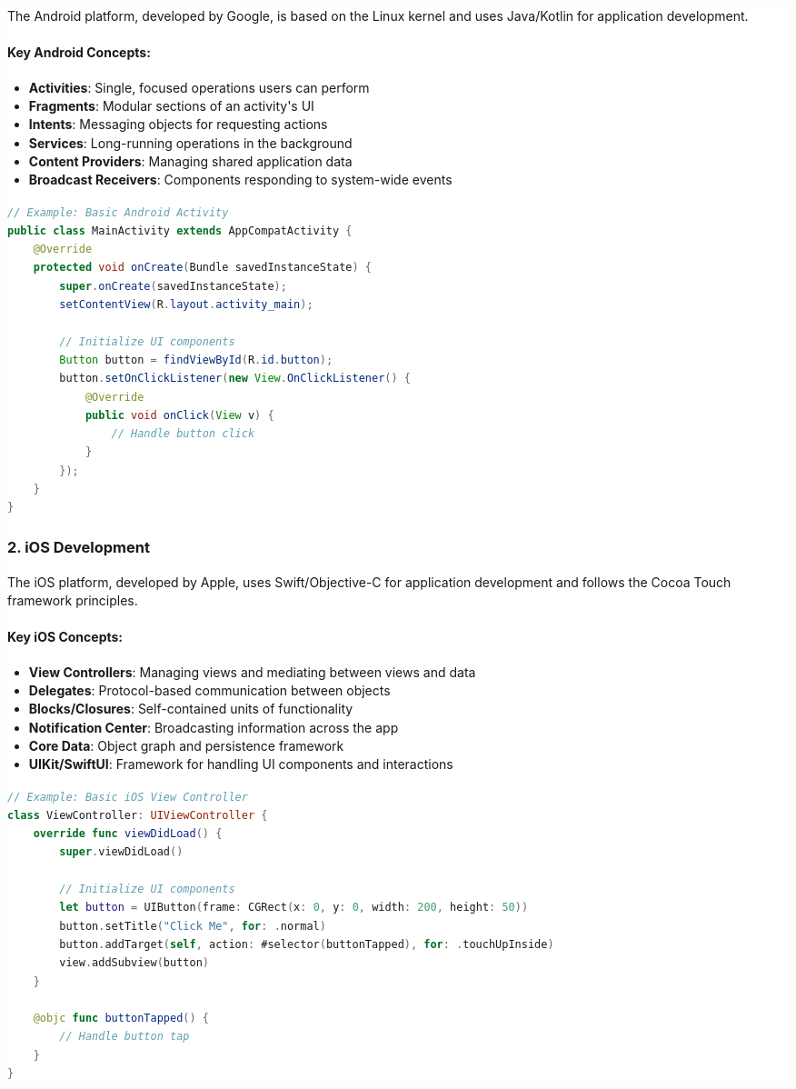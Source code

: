 The Android platform, developed by Google, is based on the Linux kernel and uses Java/Kotlin for application development.

#### Key Android Concepts:

- **Activities**: Single, focused operations users can perform
- **Fragments**: Modular sections of an activity's UI
- **Intents**: Messaging objects for requesting actions
- **Services**: Long-running operations in the background
- **Content Providers**: Managing shared application data
- **Broadcast Receivers**: Components responding to system-wide events

```java
// Example: Basic Android Activity
public class MainActivity extends AppCompatActivity {
    @Override
    protected void onCreate(Bundle savedInstanceState) {
        super.onCreate(savedInstanceState);
        setContentView(R.layout.activity_main);
        
        // Initialize UI components
        Button button = findViewById(R.id.button);
        button.setOnClickListener(new View.OnClickListener() {
            @Override
            public void onClick(View v) {
                // Handle button click
            }
        });
    }
}
```

### 2. iOS Development

The iOS platform, developed by Apple, uses Swift/Objective-C for application development and follows the Cocoa Touch framework principles.

#### Key iOS Concepts:

- **View Controllers**: Managing views and mediating between views and data
- **Delegates**: Protocol-based communication between objects
- **Blocks/Closures**: Self-contained units of functionality
- **Notification Center**: Broadcasting information across the app
- **Core Data**: Object graph and persistence framework
- **UIKit/SwiftUI**: Framework for handling UI components and interactions

```swift
// Example: Basic iOS View Controller
class ViewController: UIViewController {
    override func viewDidLoad() {
        super.viewDidLoad()
        
        // Initialize UI components
        let button = UIButton(frame: CGRect(x: 0, y: 0, width: 200, height: 50))
        button.setTitle("Click Me", for: .normal)
        button.addTarget(self, action: #selector(buttonTapped), for: .touchUpInside)
        view.addSubview(button)
    }
    
    @objc func buttonTapped() {
        // Handle button tap
    }
}
```
